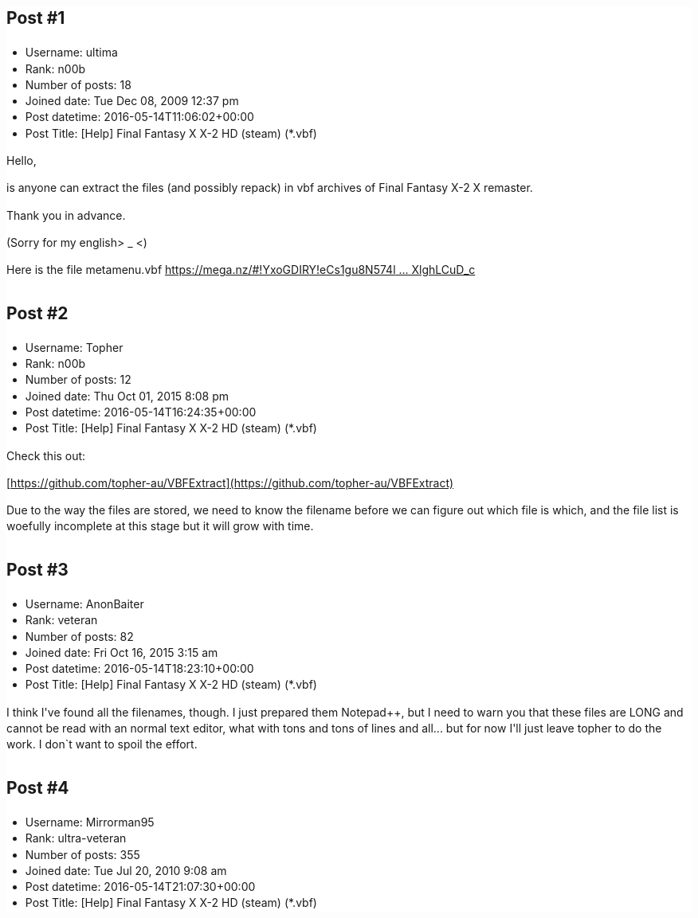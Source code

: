 ## Post #1
- Username: ultima
- Rank: n00b
- Number of posts: 18
- Joined date: Tue Dec 08, 2009 12:37 pm
- Post datetime: 2016-05-14T11:06:02+00:00
- Post Title: [Help] Final Fantasy X X-2 HD (steam) (*.vbf)

Hello,

is anyone can extract the files (and possibly repack) in vbf archives of Final Fantasy X-2 X remaster.

Thank you in advance.

(Sorry for my english> _ <)


Here is the file metamenu.vbf
[https://mega.nz/#!YxoGDIRY!eCs1gu8N574l ... XlghLCuD_c](https://mega.nz/#!YxoGDIRY!eCs1gu8N574llUegLGm9ddGP_q3UxDwF8XlghLCuD_c)
## Post #2
- Username: Topher
- Rank: n00b
- Number of posts: 12
- Joined date: Thu Oct 01, 2015 8:08 pm
- Post datetime: 2016-05-14T16:24:35+00:00
- Post Title: [Help] Final Fantasy X X-2 HD (steam) (*.vbf)

Check this out:

[https://github.com/topher-au/VBFExtract](https://github.com/topher-au/VBFExtract)

Due to the way the files are stored, we need to know the filename before we can figure out which file is which, and the file list is woefully incomplete at this stage but it will grow with time.
## Post #3
- Username: AnonBaiter
- Rank: veteran
- Number of posts: 82
- Joined date: Fri Oct 16, 2015 3:15 am
- Post datetime: 2016-05-14T18:23:10+00:00
- Post Title: [Help] Final Fantasy X X-2 HD (steam) (*.vbf)

I think I've found all the filenames, though. I just prepared them Notepad++, but I need to warn you that these files are LONG and cannot be read with an normal text editor, what with tons and tons of lines and all... but for now I'll just leave topher to do the work. I don`t want to spoil the effort.
## Post #4
- Username: Mirrorman95
- Rank: ultra-veteran
- Number of posts: 355
- Joined date: Tue Jul 20, 2010 9:08 am
- Post datetime: 2016-05-14T21:07:30+00:00
- Post Title: [Help] Final Fantasy X X-2 HD (steam) (*.vbf)
